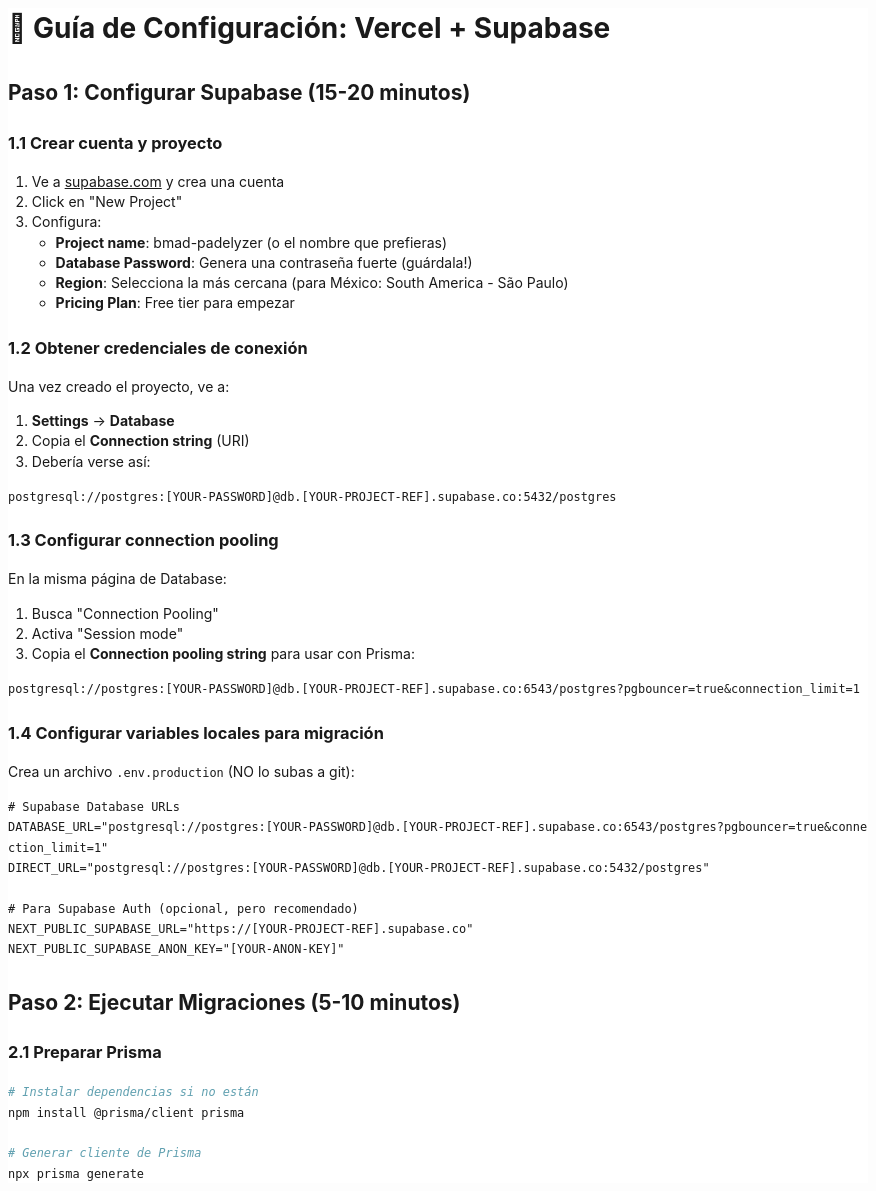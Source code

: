 # 🚀 Guía de Configuración: Vercel + Supabase

## Paso 1: Configurar Supabase (15-20 minutos)

### 1.1 Crear cuenta y proyecto
1. Ve a [supabase.com](https://supabase.com) y crea una cuenta
2. Click en "New Project"
3. Configura:
   - **Project name**: bmad-padelyzer (o el nombre que prefieras)
   - **Database Password**: Genera una contraseña fuerte (guárdala!)
   - **Region**: Selecciona la más cercana (para México: South America - São Paulo)
   - **Pricing Plan**: Free tier para empezar

### 1.2 Obtener credenciales de conexión
Una vez creado el proyecto, ve a:
1. **Settings** → **Database**
2. Copia el **Connection string** (URI)
3. Debería verse así:
```
postgresql://postgres:[YOUR-PASSWORD]@db.[YOUR-PROJECT-REF].supabase.co:5432/postgres
```

### 1.3 Configurar connection pooling
En la misma página de Database:
1. Busca "Connection Pooling"
2. Activa "Session mode"
3. Copia el **Connection pooling string** para usar con Prisma:
```
postgresql://postgres:[YOUR-PASSWORD]@db.[YOUR-PROJECT-REF].supabase.co:6543/postgres?pgbouncer=true&connection_limit=1
```

### 1.4 Configurar variables locales para migración
Crea un archivo `.env.production` (NO lo subas a git):
```env
# Supabase Database URLs
DATABASE_URL="postgresql://postgres:[YOUR-PASSWORD]@db.[YOUR-PROJECT-REF].supabase.co:6543/postgres?pgbouncer=true&connection_limit=1"
DIRECT_URL="postgresql://postgres:[YOUR-PASSWORD]@db.[YOUR-PROJECT-REF].supabase.co:5432/postgres"

# Para Supabase Auth (opcional, pero recomendado)
NEXT_PUBLIC_SUPABASE_URL="https://[YOUR-PROJECT-REF].supabase.co"
NEXT_PUBLIC_SUPABASE_ANON_KEY="[YOUR-ANON-KEY]"
```

## Paso 2: Ejecutar Migraciones (5-10 minutos)

### 2.1 Preparar Prisma
```bash
# Instalar dependencias si no están
npm install @prisma/client prisma

# Generar cliente de Prisma
npx prisma generate
```
